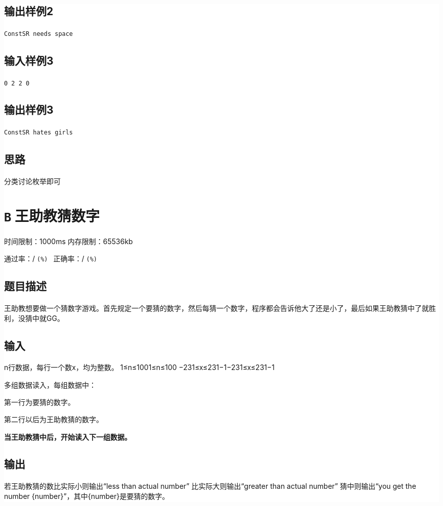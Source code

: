 ## 输出样例2

```
ConstSR needs space
```

## 输入样例3

```
0 2 2 0
```

## 输出样例3

```
ConstSR hates girls
```

## 思路

分类讨论枚举即可

# `B` 王助教猜数字

时间限制：1000ms  内存限制：65536kb

通过率：/ `(%) `  正确率：/ `(%)`

## 题目描述

王助教想要做一个猜数字游戏。首先规定一个要猜的数字，然后每猜一个数字，程序都会告诉他大了还是小了，最后如果王助教猜中了就胜利，没猜中就GG。

## 输入

n行数据，每行一个数x，均为整数。
1≤n≤1001≤n≤100
−231≤x≤231−1−231≤x≤231−1

多组数据读入，每组数据中：

第一行为要猜的数字。

第二行以后为王助教猜的数字。

**当王助教猜中后，开始读入下一组数据。**

## 输出

若王助教猜的数比实际小则输出“less than actual number”
比实际大则输出“greater than actual number”
猜中则输出“you get the number {number}”，其中{number}是要猜的数字。
